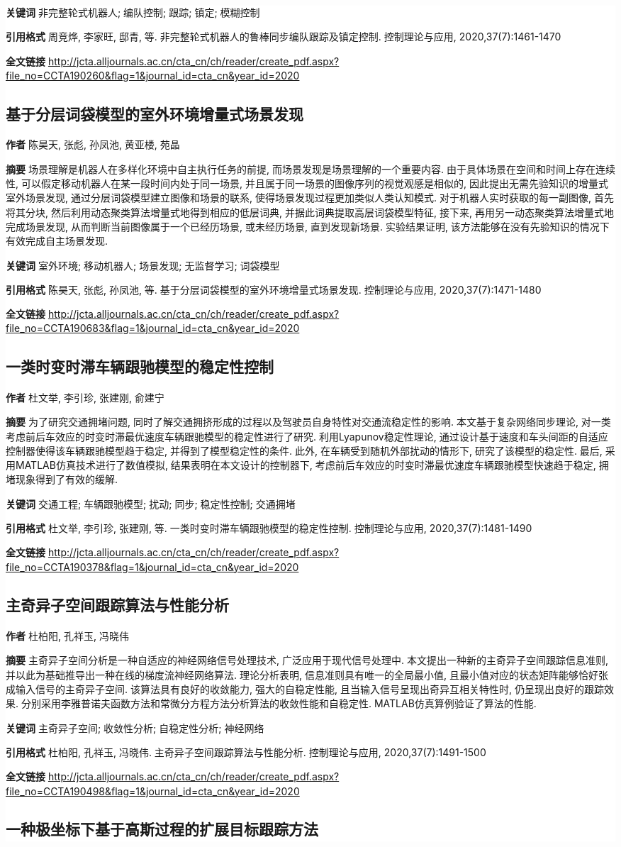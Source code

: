 **关键词** 非完整轮式机器人; 编队控制; 跟踪; 镇定; 模糊控制

**引用格式** 周竞烨, 李家旺, 邸青, 等. 非完整轮式机器人的鲁棒同步编队跟踪及镇定控制. 控制理论与应用, 2020,37(7):1461-1470

**全文链接** <http://jcta.alljournals.ac.cn/cta_cn/ch/reader/create_pdf.aspx?file_no=CCTA190260&flag=1&journal_id=cta_cn&year_id=2020>


## 基于分层词袋模型的室外环境增量式场景发现

**作者** 陈昊天, 张彪, 孙凤池, 黄亚楼, 苑晶

**摘要** 场景理解是机器人在多样化环境中自主执行任务的前提, 而场景发现是场景理解的一个重要内容. 由于具体场景在空间和时间上存在连续性, 可以假定移动机器人在某一段时间内处于同一场景, 并且属于同一场景的图像序列的视觉观感是相似的, 因此提出无需先验知识的增量式室外场景发现, 通过分层词袋模型建立图像和场景的联系, 使得场景发现过程更加类似人类认知模式. 对于机器人实时获取的每一副图像, 首先将其分块, 然后利用动态聚类算法增量式地得到相应的低层词典, 并据此词典提取高层词袋模型特征, 接下来, 再用另一动态聚类算法增量式地完成场景发现, 从而判断当前图像属于一个已经历场景, 或未经历场景, 直到发现新场景. 实验结果证明, 该方法能够在没有先验知识的情况下有效完成自主场景发现.

**关键词** 室外环境; 移动机器人; 场景发现; 无监督学习; 词袋模型

**引用格式** 陈昊天, 张彪, 孙凤池, 等. 基于分层词袋模型的室外环境增量式场景发现. 控制理论与应用, 2020,37(7):1471-1480

**全文链接** <http://jcta.alljournals.ac.cn/cta_cn/ch/reader/create_pdf.aspx?file_no=CCTA190683&flag=1&journal_id=cta_cn&year_id=2020>


## 一类时变时滞车辆跟驰模型的稳定性控制

**作者** 杜文举, 李引珍, 张建刚, 俞建宁

**摘要** 为了研究交通拥堵问题, 同时了解交通拥挤形成的过程以及驾驶员自身特性对交通流稳定性的影响. 本文基于复杂网络同步理论, 对一类考虑前后车效应的时变时滞最优速度车辆跟驰模型的稳定性进行了研究. 利用Lyapunov稳定性理论, 通过设计基于速度和车头间距的自适应控制器使得该车辆跟驰模型趋于稳定, 并得到了模型稳定性的条件. 此外, 在车辆受到随机外部扰动的情形下, 研究了该模型的稳定性. 最后, 采用MATLAB仿真技术进行了数值模拟, 结果表明在本文设计的控制器下, 考虑前后车效应的时变时滞最优速度车辆跟驰模型快速趋于稳定, 拥堵现象得到了有效的缓解.

**关键词** 交通工程; 车辆跟驰模型; 扰动; 同步; 稳定性控制; 交通拥堵

**引用格式** 杜文举, 李引珍, 张建刚, 等. 一类时变时滞车辆跟驰模型的稳定性控制. 控制理论与应用, 2020,37(7):1481-1490

**全文链接** <http://jcta.alljournals.ac.cn/cta_cn/ch/reader/create_pdf.aspx?file_no=CCTA190378&flag=1&journal_id=cta_cn&year_id=2020>


## 主奇异子空间跟踪算法与性能分析

**作者** 杜柏阳, 孔祥玉, 冯晓伟

**摘要** 主奇异子空间分析是一种自适应的神经网络信号处理技术, 广泛应用于现代信号处理中. 本文提出一种新的主奇异子空间跟踪信息准则, 并以此为基础推导出一种在线的梯度流神经网络算法. 理论分析表明, 信息准则具有唯一的全局最小值, 且最小值对应的状态矩阵能够恰好张成输入信号的主奇异子空间. 该算法具有良好的收敛能力, 强大的自稳定性能, 且当输入信号呈现出奇异互相关特性时, 仍呈现出良好的跟踪效果. 分别采用李雅普诺夫函数方法和常微分方程方法分析算法的收敛性能和自稳定性. MATLAB仿真算例验证了算法的性能.

**关键词** 主奇异子空间; 收敛性分析; 自稳定性分析; 神经网络

**引用格式** 杜柏阳, 孔祥玉, 冯晓伟. 主奇异子空间跟踪算法与性能分析. 控制理论与应用, 2020,37(7):1491-1500

**全文链接** <http://jcta.alljournals.ac.cn/cta_cn/ch/reader/create_pdf.aspx?file_no=CCTA190498&flag=1&journal_id=cta_cn&year_id=2020>


## 一种极坐标下基于高斯过程的扩展目标跟踪方法

